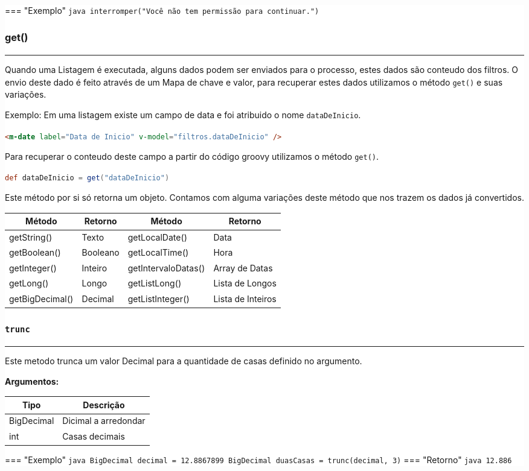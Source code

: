 === "Exemplo"
	``` java
	interromper("Você não tem permissão para continuar.")
	```

### get()
----

Quando uma Listagem é executada, alguns dados podem ser enviados para o processo, estes dados são conteudo dos filtros. O envio deste dado é feito através de um Mapa de chave e valor, para recuperar estes dados utilizamos o método `get()` e suas variações.

Exemplo: Em uma listagem existe um campo de data e foi atribuido o nome `dataDeInicio`.

``` html
<m-date label="Data de Inicio" v-model="filtros.dataDeInicio" />
```

Para recuperar o conteudo deste campo a partir do código groovy utilizamos o método `get()`.

``` groovy
def dataDeInicio = get("dataDeInicio")
```

Este método por si só retorna um objeto. Contamos com alguma variações deste método que nos trazem os dados já convertidos.

| Método              | Retorno           | Método              | Retorno           |
| ------------------- | ----------------- | ------------------- | ----------------- |
| getString()         | Texto             | getLocalDate()      | Data              |
| getBoolean()        | Booleano          | getLocalTime()      | Hora              |
| getInteger()        | Inteiro           | getIntervaloDatas() | Array de Datas    |
| getLong()           | Longo             | getListLong()       | Lista de Longos   |
| getBigDecimal()     | Decimal           | getListInteger()    | Lista de Inteiros |

### `trunc`
----

Este metodo trunca um valor Decimal para a quantidade de casas definido no argumento.

**Argumentos:**

| Tipo       | Descrição              |
|------------|------------------------|
| BigDecimal | Dicimal a arredondar   |
| int        | Casas decimais         |

=== "Exemplo"
	``` java
	BigDecimal decimal = 12.8867899
	BigDecimal duasCasas = trunc(decimal, 3)
	```
=== "Retorno"
	``` java
	12.886
	```